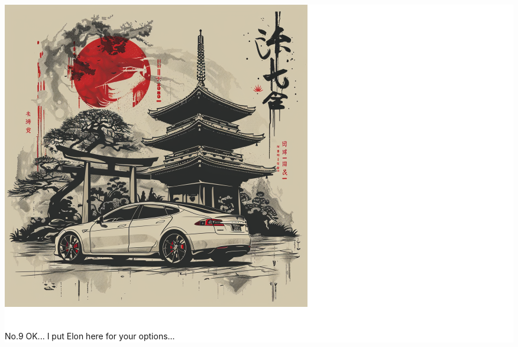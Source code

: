 <img src="/raw_pics/pics/008.jpg?raw=true" width="512" />
<br><br>
 
No.9 OK... I put Elon here for your options...
